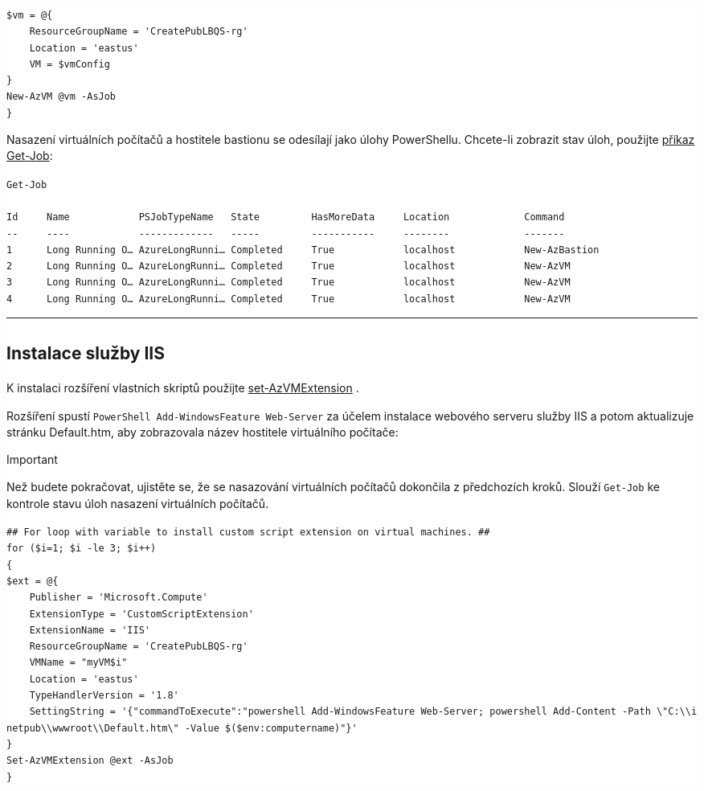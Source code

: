```azurepowershell-interactive
$vm = @{
    ResourceGroupName = 'CreatePubLBQS-rg'
    Location = 'eastus'
    VM = $vmConfig
}
New-AzVM @vm -AsJob
}

```

Nasazení virtuálních počítačů a hostitele bastionu se odesílají jako úlohy PowerShellu. Chcete-li zobrazit stav úloh, použijte [příkaz Get-Job](/powershell/module/microsoft.powershell.core/get-job):

```azurepowershell-interactive
Get-Job

Id     Name            PSJobTypeName   State         HasMoreData     Location             Command
--     ----            -------------   -----         -----------     --------             -------
1      Long Running O… AzureLongRunni… Completed     True            localhost            New-AzBastion
2      Long Running O… AzureLongRunni… Completed     True            localhost            New-AzVM
3      Long Running O… AzureLongRunni… Completed     True            localhost            New-AzVM
4      Long Running O… AzureLongRunni… Completed     True            localhost            New-AzVM
```

---

## <a name="install-iis"></a>Instalace služby IIS

K instalaci rozšíření vlastních skriptů použijte [set-AzVMExtension](/powershell/module/az.compute/set-azvmextension) . 

Rozšíření spustí `PowerShell Add-WindowsFeature Web-Server` za účelem instalace webového serveru služby IIS a potom aktualizuje stránku Default.htm, aby zobrazovala název hostitele virtuálního počítače:

> [!IMPORTANT]
> Než budete pokračovat, ujistěte se, že se nasazování virtuálních počítačů dokončila z předchozích kroků.  Slouží `Get-Job` ke kontrole stavu úloh nasazení virtuálních počítačů.

```azurepowershell-interactive
## For loop with variable to install custom script extension on virtual machines. ##
for ($i=1; $i -le 3; $i++)
{
$ext = @{
    Publisher = 'Microsoft.Compute'
    ExtensionType = 'CustomScriptExtension'
    ExtensionName = 'IIS'
    ResourceGroupName = 'CreatePubLBQS-rg'
    VMName = "myVM$i"
    Location = 'eastus'
    TypeHandlerVersion = '1.8'
    SettingString = '{"commandToExecute":"powershell Add-WindowsFeature Web-Server; powershell Add-Content -Path \"C:\\inetpub\\wwwroot\\Default.htm\" -Value $($env:computername)"}'
}
Set-AzVMExtension @ext -AsJob
}
```
